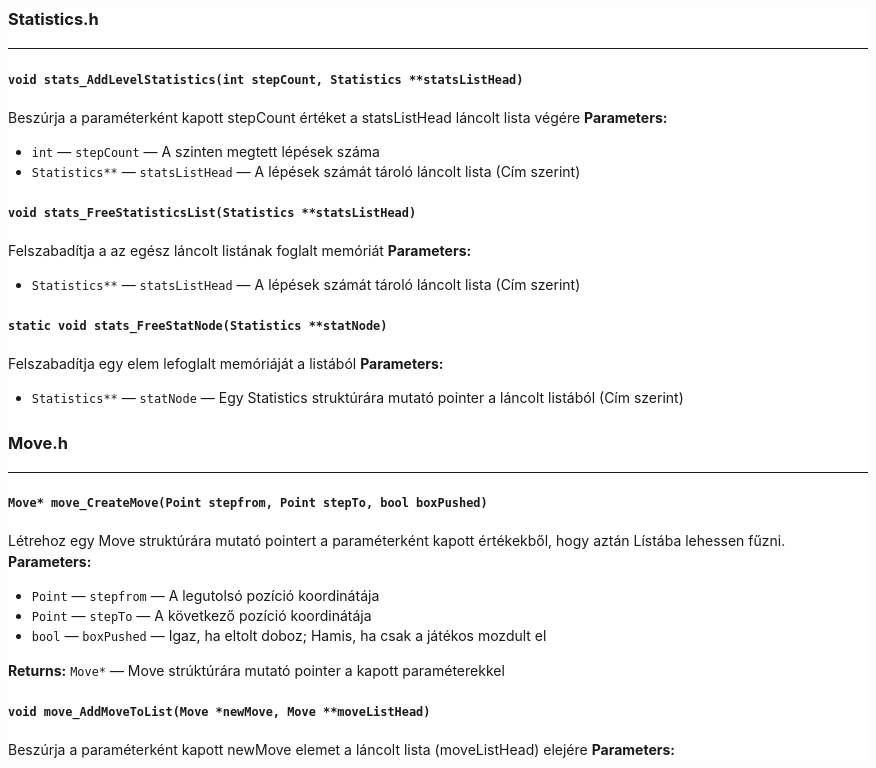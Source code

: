 

### Statistics.h

---


#### `void stats_AddLevelStatistics(int stepCount, Statistics **statsListHead)`

Beszúrja a paraméterként kapott stepCount értéket a statsListHead láncolt lista végére
**Parameters:**

* `int` — `stepCount` — A szinten megtett lépések száma
* `Statistics**` — `statsListHead` — A lépések számát tároló láncolt lista (Cím szerint)

#### `void stats_FreeStatisticsList(Statistics **statsListHead)`

Felszabadítja a az egész láncolt listának foglalt memóriát
**Parameters:**

* `Statistics**` — `statsListHead` — A lépések számát tároló láncolt lista (Cím szerint)

#### `static void stats_FreeStatNode(Statistics **statNode)`

Felszabadítja egy elem lefoglalt memóriáját a listából
**Parameters:**

* `Statistics**` — `statNode` — Egy Statistics struktúrára mutató pointer a láncolt listából (Cím szerint)



### Move.h

---


#### `Move* move_CreateMove(Point stepfrom, Point stepTo, bool boxPushed)`

Létrehoz egy Move struktúrára mutató pointert a paraméterként kapott értékekből, hogy aztán Lístába lehessen fűzni.
**Parameters:**

* `Point` — `stepfrom` — A legutolsó pozíció koordinátája
* `Point` — `stepTo` — A következő pozíció koordinátája
* `bool` — `boxPushed` — Igaz, ha eltolt doboz; Hamis, ha csak a játékos mozdult el

**Returns:** `Move*` — Move strúktúrára mutató pointer a kapott paraméterekkel

#### `void move_AddMoveToList(Move *newMove, Move **moveListHead)`

Beszúrja a paraméterként kapott newMove elemet a láncolt lista (moveListHead) elejére
**Parameters:**
